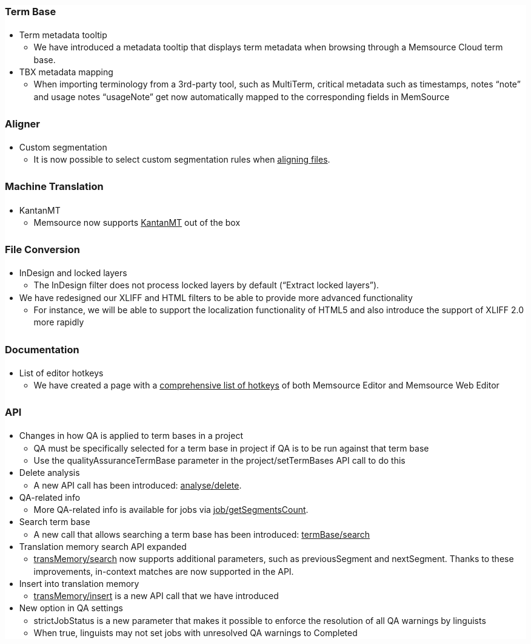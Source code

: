 ### Term Base

  * Term metadata tooltip 
      * We have introduced a metadata tooltip that displays term metadata when browsing through a Memsource Cloud term base.
  * TBX metadata mapping 
      * When importing terminology from a 3rd-party tool, such as MultiTerm, critical metadata such as timestamps, notes &#8220;note&#8221; and usage notes &#8220;usageNote&#8221; get now automatically mapped to the corresponding fields in MemSource

### Aligner

  * Custom segmentation 
      * It is now possible to select custom segmentation rules when [aligning files](http://wiki.memsource.com/wiki/MemSource_Cloud_User_Manual#Align).

### Machine Translation

  * KantanMT 
      * Memsource now supports [KantanMT](http://wiki.memsource.com/wiki/Machine_Translation#KantanMT) out of the box

### File Conversion

  * InDesign and locked layers 
      * The InDesign filter does not process locked layers by default (&#8220;Extract locked layers&#8221;).
  * We have redesigned our XLIFF and HTML filters to be able to provide more advanced functionality 
      * For instance, we will be able to support the localization functionality of HTML5 and also introduce the support of XLIFF 2.0 more rapidly

### Documentation

  * List of editor hotkeys 
      * We have created a page with a [comprehensive list of hotkeys](http://wiki.memsource.com/wiki/Keyboard_Shortcuts) of both Memsource Editor and Memsource Web Editor

### API

  * Changes in how QA is applied to term bases in a project 
      * QA must be specifically selected for a term base in project if QA is to be run against that term base
      * Use the qualityAssuranceTermBase parameter in the project/setTermBases API call to do this
  * Delete analysis 
      * A new API call has been introduced: [analyse/delete](http://wiki.memsource.com/wiki/Analysis_API_v2#Delete_Analysis).
  * QA-related info 
      * More QA-related info is available for jobs via [job/getSegmentsCount](http://wiki.memsource.com/wiki/Job_API_v3#Get_Segments_Count_.28.22Get_Progress.22.29).
  * Search term base 
      * A new call that allows searching a term base has been introduced: [termBase/search](http://wiki.memsource.com/wiki/Term_Base_API_v2#Search)
  * Translation memory search API expanded 
      * [transMemory/search](http://wiki.memsource.com/wiki/Translation_Memory_API_v4#Search) now supports additional parameters, such as previousSegment and nextSegment. Thanks to these improvements, in-context matches are now supported in the API.
  * Insert into translation memory 
      * [transMemory/insert](http://wiki.memsource.com/wiki/Translation_Memory_API_v4#Insert) is a new API call that we have introduced
  * New option in QA settings 
      * strictJobStatus is a new parameter that makes it possible to enforce the resolution of all QA warnings by linguists
      * When true, linguists may not set jobs with unresolved QA warnings to Completed